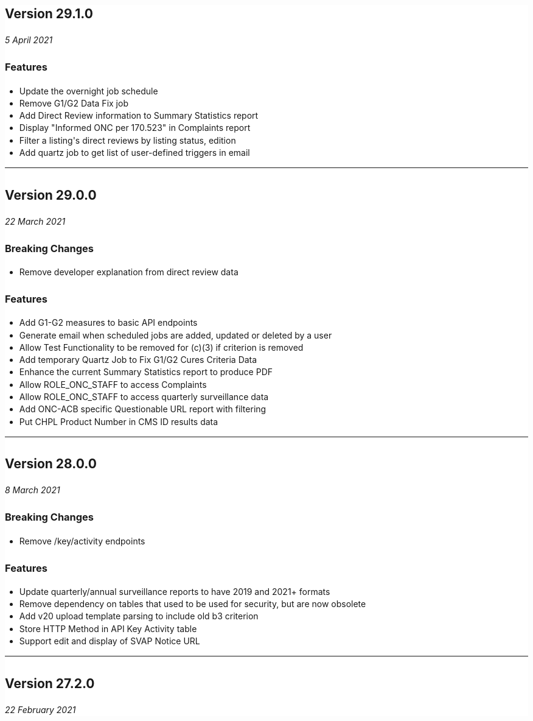 
## Version 29.1.0
_5 April 2021_

### Features
* Update the overnight job schedule
* Remove G1/G2 Data Fix job
* Add Direct Review information to Summary Statistics report
* Display "Informed ONC per 170.523" in Complaints report
* Filter a listing's direct reviews by listing status, edition
* Add quartz job to get list of user-defined triggers in email

---

## Version 29.0.0
_22 March 2021_

### Breaking Changes
* Remove developer explanation from direct review data

### Features
* Add G1-G2 measures to basic API endpoints
* Generate email when scheduled jobs are added, updated or deleted by a user
* Allow Test Functionality to be removed for (c)(3) if criterion is removed
* Add temporary Quartz Job to Fix G1/G2 Cures Criteria Data
* Enhance the current Summary Statistics report to produce PDF
* Allow ROLE_ONC_STAFF to access Complaints
* Allow ROLE_ONC_STAFF to access quarterly surveillance data
* Add ONC-ACB specific Questionable URL report with filtering
* Put CHPL Product Number in CMS ID results data

---

## Version 28.0.0
_8 March 2021_

### Breaking Changes
* Remove /key/activity endpoints

### Features
* Update quarterly/annual surveillance reports to have 2019 and 2021+ formats
* Remove dependency on tables that used to be used for security, but are now obsolete
* Add v20 upload template parsing to include old b3 criterion
* Store HTTP Method in API Key Activity table
* Support edit and display of SVAP Notice URL

---

## Version 27.2.0
_22 February 2021_
